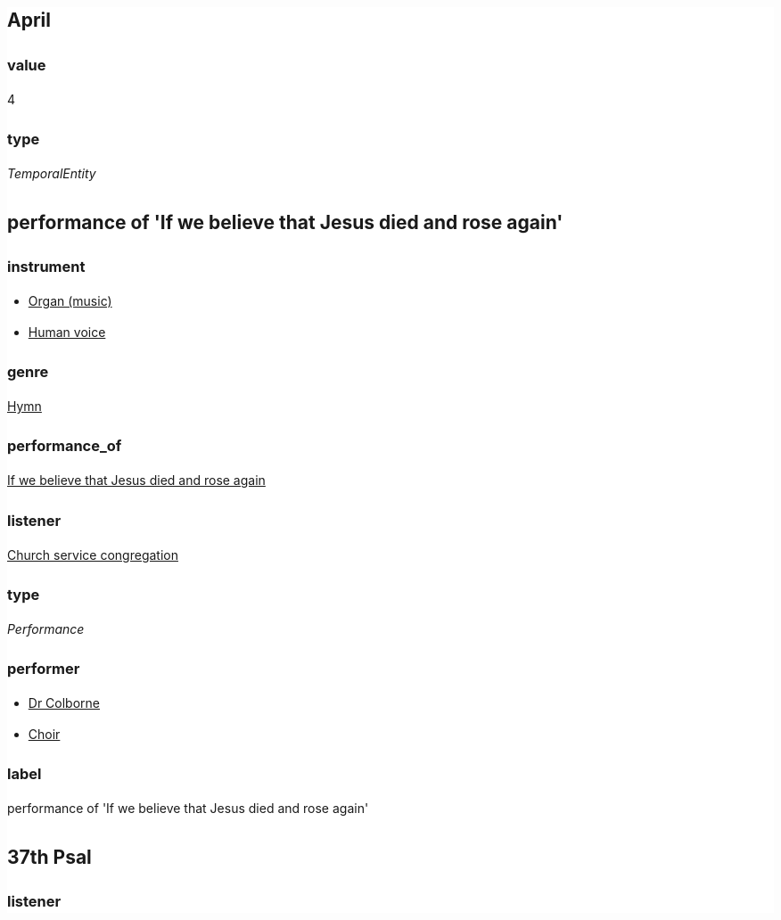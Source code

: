 ## April

### value


4

### type


*TemporalEntity*

## performance of 'If we believe that Jesus died and rose again'

### instrument

 - [Organ (music)](#Organ-(music))

 - [Human voice](#Human-voice)

### genre


[Hymn](#Hymn)

### performance_of


[If we believe that Jesus died and rose again](#If-we-believe-that-Jesus-died-and-rose-again)

### listener


[Church service congregation](#Church-service-congregation)

### type


*Performance*

### performer

 - [Dr Colborne](#Dr-Colborne)

 - [Choir](#Choir)

### label


performance of 'If we believe that Jesus died and rose again'

## 37th Psal

### listener
